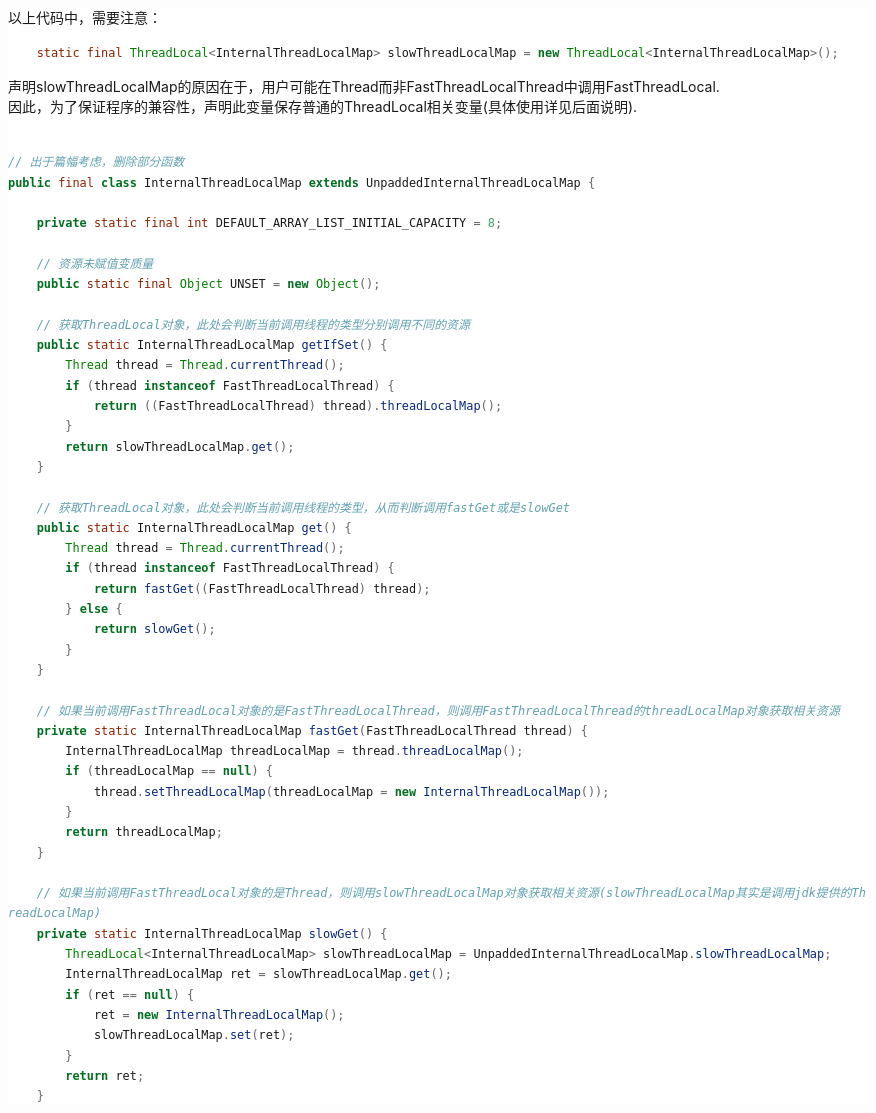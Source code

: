 ```java
```

以上代码中，需要注意：

```java
    static final ThreadLocal<InternalThreadLocalMap> slowThreadLocalMap = new ThreadLocal<InternalThreadLocalMap>();

```

声明slowThreadLocalMap的原因在于，用户可能在Thread而非FastThreadLocalThread中调用FastThreadLocal.  
因此，为了保证程序的兼容性，声明此变量保存普通的ThreadLocal相关变量(具体使用详见后面说明).

```java

// 出于篇幅考虑，删除部分函数
public final class InternalThreadLocalMap extends UnpaddedInternalThreadLocalMap {

    private static final int DEFAULT_ARRAY_LIST_INITIAL_CAPACITY = 8;
    
    // 资源未赋值变质量
    public static final Object UNSET = new Object();

    // 获取ThreadLocal对象，此处会判断当前调用线程的类型分别调用不同的资源
    public static InternalThreadLocalMap getIfSet() {
        Thread thread = Thread.currentThread();
        if (thread instanceof FastThreadLocalThread) {
            return ((FastThreadLocalThread) thread).threadLocalMap();
        }
        return slowThreadLocalMap.get();
    }

    // 获取ThreadLocal对象，此处会判断当前调用线程的类型，从而判断调用fastGet或是slowGet
    public static InternalThreadLocalMap get() {
        Thread thread = Thread.currentThread();
        if (thread instanceof FastThreadLocalThread) {
            return fastGet((FastThreadLocalThread) thread);
        } else {
            return slowGet();
        }
    }

    // 如果当前调用FastThreadLocal对象的是FastThreadLocalThread，则调用FastThreadLocalThread的threadLocalMap对象获取相关资源
    private static InternalThreadLocalMap fastGet(FastThreadLocalThread thread) {
        InternalThreadLocalMap threadLocalMap = thread.threadLocalMap();
        if (threadLocalMap == null) {
            thread.setThreadLocalMap(threadLocalMap = new InternalThreadLocalMap());
        }
        return threadLocalMap;
    }

    // 如果当前调用FastThreadLocal对象的是Thread，则调用slowThreadLocalMap对象获取相关资源(slowThreadLocalMap其实是调用jdk提供的ThreadLocalMap)
    private static InternalThreadLocalMap slowGet() {
        ThreadLocal<InternalThreadLocalMap> slowThreadLocalMap = UnpaddedInternalThreadLocalMap.slowThreadLocalMap;
        InternalThreadLocalMap ret = slowThreadLocalMap.get();
        if (ret == null) {
            ret = new InternalThreadLocalMap();
            slowThreadLocalMap.set(ret);
        }
        return ret;
    }

```